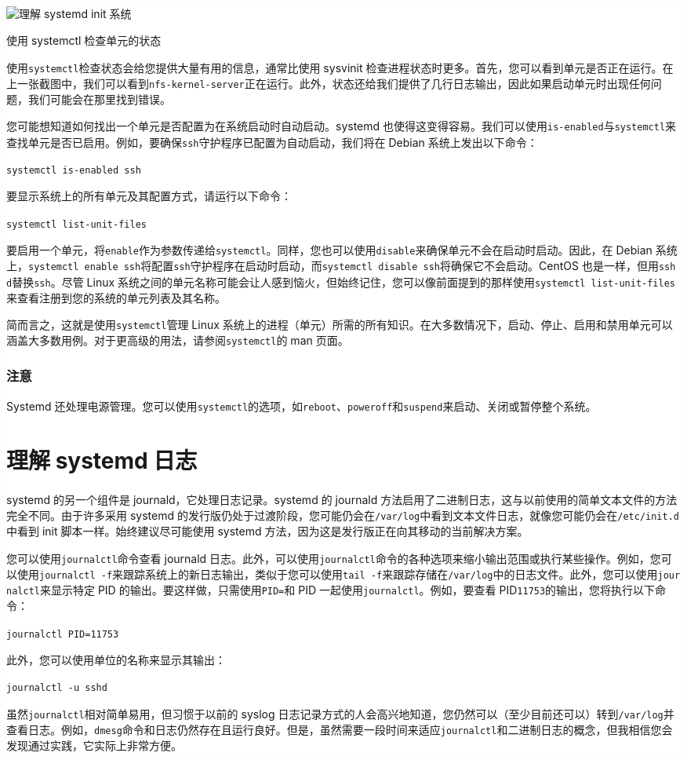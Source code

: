![理解 systemd init 系统](https://github.com/OpenDocCN/freelearn-linux-zh/raw/master/docs/ms-linux-net-adm/img/B03919_05_10.jpg)

使用 systemctl 检查单元的状态

使用`systemctl`检查状态会给您提供大量有用的信息，通常比使用 sysvinit 检查进程状态时更多。首先，您可以看到单元是否正在运行。在上一张截图中，我们可以看到`nfs-kernel-server`正在运行。此外，状态还给我们提供了几行日志输出，因此如果启动单元时出现任何问题，我们可能会在那里找到错误。

您可能想知道如何找出一个单元是否配置为在系统启动时自动启动。systemd 也使得这变得容易。我们可以使用`is-enabled`与`systemctl`来查找单元是否已启用。例如，要确保`ssh`守护程序已配置为自动启动，我们将在 Debian 系统上发出以下命令：

```
systemctl is-enabled ssh

```

要显示系统上的所有单元及其配置方式，请运行以下命令：

```
systemctl list-unit-files

```

要启用一个单元，将`enable`作为参数传递给`systemctl`。同样，您也可以使用`disable`来确保单元不会在启动时启动。因此，在 Debian 系统上，`systemctl enable ssh`将配置`ssh`守护程序在启动时启动，而`systemctl disable ssh`将确保它不会启动。CentOS 也是一样，但用`sshd`替换`ssh`。尽管 Linux 系统之间的单元名称可能会让人感到恼火，但始终记住，您可以像前面提到的那样使用`systemctl list-unit-files`来查看注册到您的系统的单元列表及其名称。

简而言之，这就是使用`systemctl`管理 Linux 系统上的进程（单元）所需的所有知识。在大多数情况下，启动、停止、启用和禁用单元可以涵盖大多数用例。对于更高级的用法，请参阅`systemctl`的 man 页面。

### 注意

Systemd 还处理电源管理。您可以使用`systemctl`的选项，如`reboot`、`poweroff`和`suspend`来启动、关闭或暂停整个系统。

# 理解 systemd 日志

systemd 的另一个组件是 journald，它处理日志记录。systemd 的 journald 方法启用了二进制日志，这与以前使用的简单文本文件的方法完全不同。由于许多采用 systemd 的发行版仍处于过渡阶段，您可能仍会在`/var/log`中看到文本文件日志，就像您可能仍会在`/etc/init.d`中看到 init 脚本一样。始终建议尽可能使用 systemd 方法，因为这是发行版正在向其移动的当前解决方案。

您可以使用`journalctl`命令查看 journald 日志。此外，可以使用`journalctl`命令的各种选项来缩小输出范围或执行某些操作。例如，您可以使用`journalctl -f`来跟踪系统上的新日志输出，类似于您可以使用`tail -f`来跟踪存储在`/var/log`中的日志文件。此外，您可以使用`journalctl`来显示特定 PID 的输出。要这样做，只需使用`PID=`和 PID 一起使用`journalctl`。例如，要查看 PID`11753`的输出，您将执行以下命令：

```
journalctl PID=11753

```

此外，您可以使用单位的名称来显示其输出：

```
journalctl -u sshd

```

虽然`journalctl`相对简单易用，但习惯于以前的 syslog 日志记录方式的人会高兴地知道，您仍然可以（至少目前还可以）转到`/var/log`并查看日志。例如，`dmesg`命令和日志仍然存在且运行良好。但是，虽然需要一段时间来适应`journalctl`和二进制日志的概念，但我相信您会发现通过实践，它实际上非常方便。
